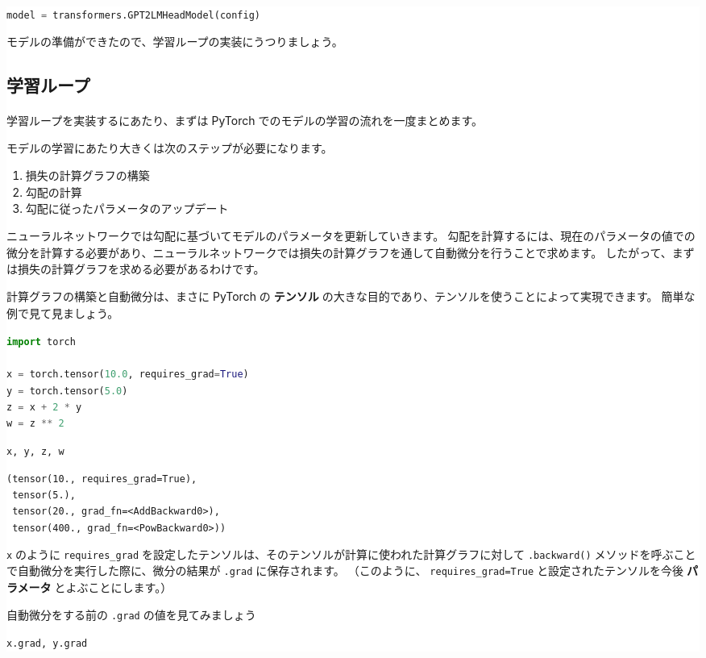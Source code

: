 


```python
model = transformers.GPT2LMHeadModel(config)
```

モデルの準備ができたので、学習ループの実装にうつりましょう。

## 学習ループ

学習ループを実装するにあたり、まずは PyTorch でのモデルの学習の流れを一度まとめます。

モデルの学習にあたり大きくは次のステップが必要になります。

1. 損失の計算グラフの構築
1. 勾配の計算
1. 勾配に従ったパラメータのアップデート

ニューラルネットワークでは勾配に基づいてモデルのパラメータを更新していきます。
勾配を計算するには、現在のパラメータの値での微分を計算する必要があり、ニューラルネットワークでは損失の計算グラフを通して自動微分を行うことで求めます。
したがって、まずは損失の計算グラフを求める必要があるわけです。

計算グラフの構築と自動微分は、まさに PyTorch の **テンソル** の大きな目的であり、テンソルを使うことによって実現できます。
簡単な例で見て見ましょう。


```python
import torch

x = torch.tensor(10.0, requires_grad=True)
y = torch.tensor(5.0)
z = x + 2 * y
w = z ** 2
```


```python
x, y, z, w
```




    (tensor(10., requires_grad=True),
     tensor(5.),
     tensor(20., grad_fn=<AddBackward0>),
     tensor(400., grad_fn=<PowBackward0>))



`x` のように `requires_grad` を設定したテンソルは、そのテンソルが計算に使われた計算グラフに対して `.backward()` メソッドを呼ぶことで自動微分を実行した際に、微分の結果が `.grad` に保存されます。
（このように、 `requires_grad=True` と設定されたテンソルを今後 **パラメータ** とよぶことにします。）

自動微分をする前の `.grad` の値を見てみましょう


```python
x.grad, y.grad
```

